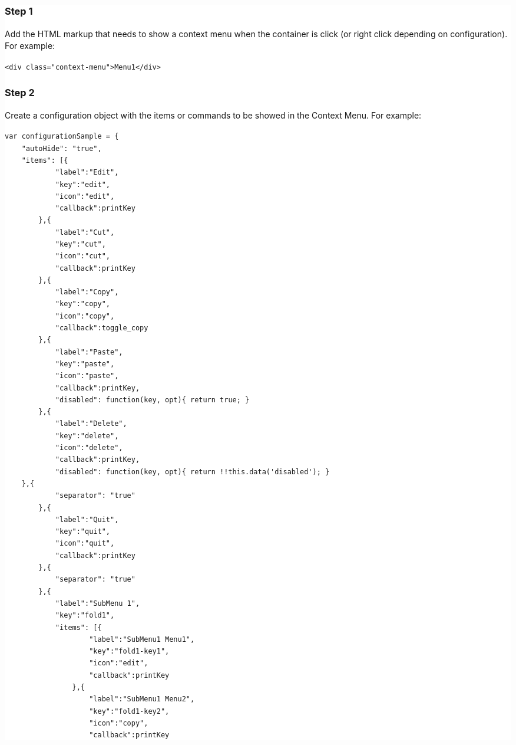 ### Step 1
Add the HTML markup that needs to show a context menu when the container is click (or right click depending on configuration). For example:

```
<div class="context-menu">Menu1</div>
```

### Step 2
Create a configuration object with the items or commands to be showed in the Context Menu. For example:

```
var configurationSample = {
    "autoHide": "true",
    "items": [{
            "label":"Edit",
            "key":"edit",
            "icon":"edit",
            "callback":printKey
        },{
            "label":"Cut",
            "key":"cut",
            "icon":"cut",
            "callback":printKey
        },{
            "label":"Copy",
            "key":"copy",
            "icon":"copy",
            "callback":toggle_copy
        },{
            "label":"Paste",
            "key":"paste",
            "icon":"paste",
            "callback":printKey,
            "disabled": function(key, opt){ return true; }
        },{
            "label":"Delete",
            "key":"delete",
            "icon":"delete",
            "callback":printKey,
            "disabled": function(key, opt){ return !!this.data('disabled'); }
    },{
            "separator": "true"
        },{
            "label":"Quit",
            "key":"quit",
            "icon":"quit",
            "callback":printKey
        },{
            "separator": "true"
        },{
            "label":"SubMenu 1",
            "key":"fold1",
            "items": [{
                    "label":"SubMenu1 Menu1",
                    "key":"fold1-key1",
                    "icon":"edit",
                    "callback":printKey
                },{
                    "label":"SubMenu1 Menu2",
                    "key":"fold1-key2",
                    "icon":"copy",
                    "callback":printKey
```
